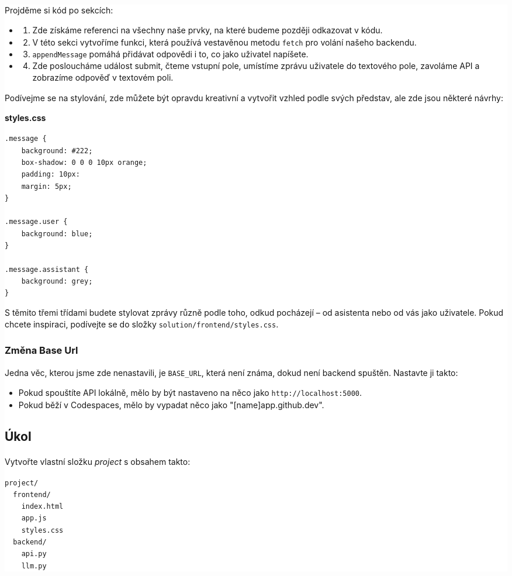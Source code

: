 Projděme si kód po sekcích:

- 1) Zde získáme referenci na všechny naše prvky, na které budeme později odkazovat v kódu.
- 2) V této sekci vytvoříme funkci, která používá vestavěnou metodu `fetch` pro volání našeho backendu.
- 3) `appendMessage` pomáhá přidávat odpovědi i to, co jako uživatel napíšete.
- 4) Zde posloucháme událost submit, čteme vstupní pole, umístíme zprávu uživatele do textového pole, zavoláme API a zobrazíme odpověď v textovém poli.

Podívejme se na stylování, zde můžete být opravdu kreativní a vytvořit vzhled podle svých představ, ale zde jsou některé návrhy:

**styles.css**

```
.message {
    background: #222;
    box-shadow: 0 0 0 10px orange;
    padding: 10px:
    margin: 5px;
}

.message.user {
    background: blue;
}

.message.assistant {
    background: grey;
} 
```

S těmito třemi třídami budete stylovat zprávy různě podle toho, odkud pocházejí – od asistenta nebo od vás jako uživatele. Pokud chcete inspiraci, podívejte se do složky `solution/frontend/styles.css`.

### Změna Base Url

Jedna věc, kterou jsme zde nenastavili, je `BASE_URL`, která není známa, dokud není backend spuštěn. Nastavte ji takto:

- Pokud spouštíte API lokálně, mělo by být nastaveno na něco jako `http://localhost:5000`.
- Pokud běží v Codespaces, mělo by vypadat něco jako "[name]app.github.dev".

## Úkol

Vytvořte vlastní složku *project* s obsahem takto:

```text
project/
  frontend/
    index.html
    app.js
    styles.css
  backend/
    api.py
    llm.py
```
